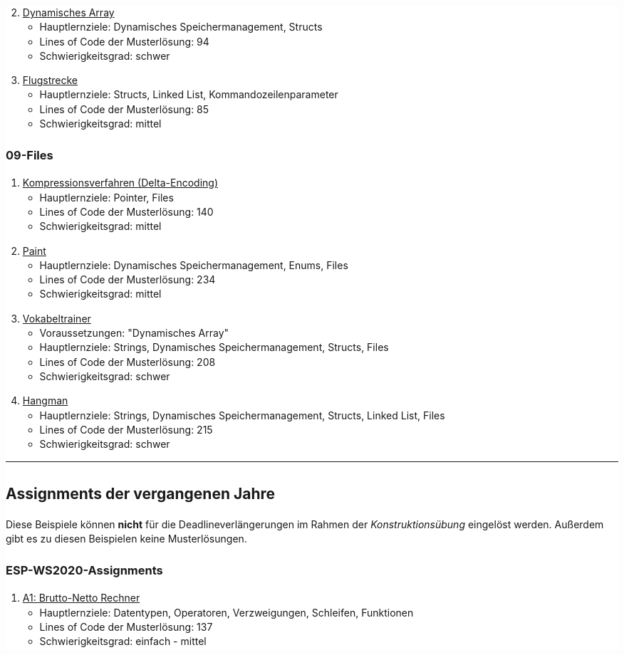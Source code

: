 2. [Dynamisches Array](08-structs-enums/dynamic-array/README.md)
    - Hauptlernziele: Dynamisches Speichermanagement, Structs
    - Lines of Code der Musterlösung: 94
    - Schwierigkeitsgrad: schwer
<p>

3. [Flugstrecke](08-structs-enums/flugstrecke/README.md)
    - Hauptlernziele: Structs, Linked List, Kommandozeilenparameter
    -  Lines of Code der Musterlösung: 85
    - Schwierigkeitsgrad: mittel
<p>


### 09-Files

1. [Kompressionsverfahren (Delta-Encoding)](09-files/delta-encoding/README.md)
    - Hauptlernziele: Pointer, Files
    - Lines of Code der Musterlösung: 140
    - Schwierigkeitsgrad: mittel
<p>

2. [Paint](09-files/paint/README.md)
    - Hauptlernziele: Dynamisches Speichermanagement, Enums, Files
    - Lines of Code der Musterlösung: 234
    - Schwierigkeitsgrad: mittel
<p>

3. [Vokabeltrainer](09-files/vocabulary-trainer/README.md)
    - Voraussetzungen: "Dynamisches Array"
    - Hauptlernziele: Strings, Dynamisches Speichermanagement, Structs, Files
    - Lines of Code der Musterlösung: 208
    - Schwierigkeitsgrad: schwer
<p>

4. [Hangman](09-files/hangman/README.md)
    - Hauptlernziele: Strings, Dynamisches Speichermanagement, Structs, Linked List, Files
    - Lines of Code der Musterlösung: 215
    - Schwierigkeitsgrad: schwer
<p>

---

## Assignments der vergangenen Jahre

Diese Beispiele können **nicht** für die Deadlineverlängerungen im Rahmen der *Konstruktionsübung* eingelöst werden. Außerdem gibt es zu diesen Beispielen keine Musterlösungen.

### ESP-WS2020-Assignments

1. [A1: Brutto-Netto Rechner](esp-ws20-assignments/a1/README.md)
    - Hauptlernziele: Datentypen, Operatoren, Verzweigungen, Schleifen, Funktionen
    - Lines of Code der Musterlösung: 137
    - Schwierigkeitsgrad: einfach - mittel
<p>
